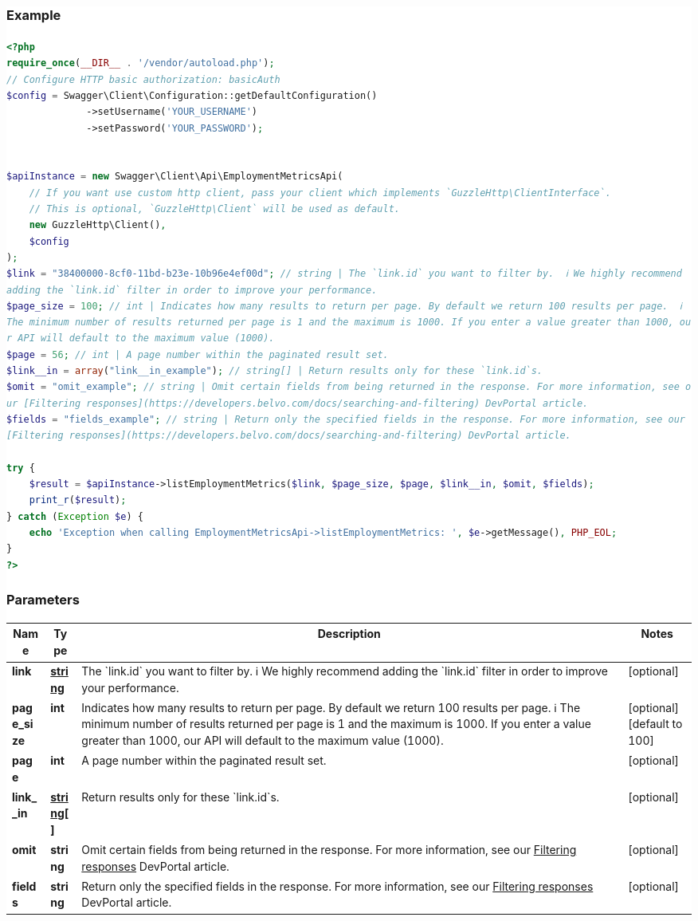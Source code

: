 ### Example
```php
<?php
require_once(__DIR__ . '/vendor/autoload.php');
// Configure HTTP basic authorization: basicAuth
$config = Swagger\Client\Configuration::getDefaultConfiguration()
              ->setUsername('YOUR_USERNAME')
              ->setPassword('YOUR_PASSWORD');


$apiInstance = new Swagger\Client\Api\EmploymentMetricsApi(
    // If you want use custom http client, pass your client which implements `GuzzleHttp\ClientInterface`.
    // This is optional, `GuzzleHttp\Client` will be used as default.
    new GuzzleHttp\Client(),
    $config
);
$link = "38400000-8cf0-11bd-b23e-10b96e4ef00d"; // string | The `link.id` you want to filter by.  ℹ️ We highly recommend adding the `link.id` filter in order to improve your performance.
$page_size = 100; // int | Indicates how many results to return per page. By default we return 100 results per page.  ℹ️ The minimum number of results returned per page is 1 and the maximum is 1000. If you enter a value greater than 1000, our API will default to the maximum value (1000).
$page = 56; // int | A page number within the paginated result set.
$link__in = array("link__in_example"); // string[] | Return results only for these `link.id`s.
$omit = "omit_example"; // string | Omit certain fields from being returned in the response. For more information, see our [Filtering responses](https://developers.belvo.com/docs/searching-and-filtering) DevPortal article.
$fields = "fields_example"; // string | Return only the specified fields in the response. For more information, see our [Filtering responses](https://developers.belvo.com/docs/searching-and-filtering) DevPortal article.

try {
    $result = $apiInstance->listEmploymentMetrics($link, $page_size, $page, $link__in, $omit, $fields);
    print_r($result);
} catch (Exception $e) {
    echo 'Exception when calling EmploymentMetricsApi->listEmploymentMetrics: ', $e->getMessage(), PHP_EOL;
}
?>
```

### Parameters

Name | Type | Description  | Notes
------------- | ------------- | ------------- | -------------
 **link** | [**string**](../Model/.md)| The &#x60;link.id&#x60; you want to filter by.  ℹ️ We highly recommend adding the &#x60;link.id&#x60; filter in order to improve your performance. | [optional]
 **page_size** | **int**| Indicates how many results to return per page. By default we return 100 results per page.  ℹ️ The minimum number of results returned per page is 1 and the maximum is 1000. If you enter a value greater than 1000, our API will default to the maximum value (1000). | [optional] [default to 100]
 **page** | **int**| A page number within the paginated result set. | [optional]
 **link__in** | [**string[]**](../Model/string.md)| Return results only for these &#x60;link.id&#x60;s. | [optional]
 **omit** | **string**| Omit certain fields from being returned in the response. For more information, see our [Filtering responses](https://developers.belvo.com/docs/searching-and-filtering) DevPortal article. | [optional]
 **fields** | **string**| Return only the specified fields in the response. For more information, see our [Filtering responses](https://developers.belvo.com/docs/searching-and-filtering) DevPortal article. | [optional]

